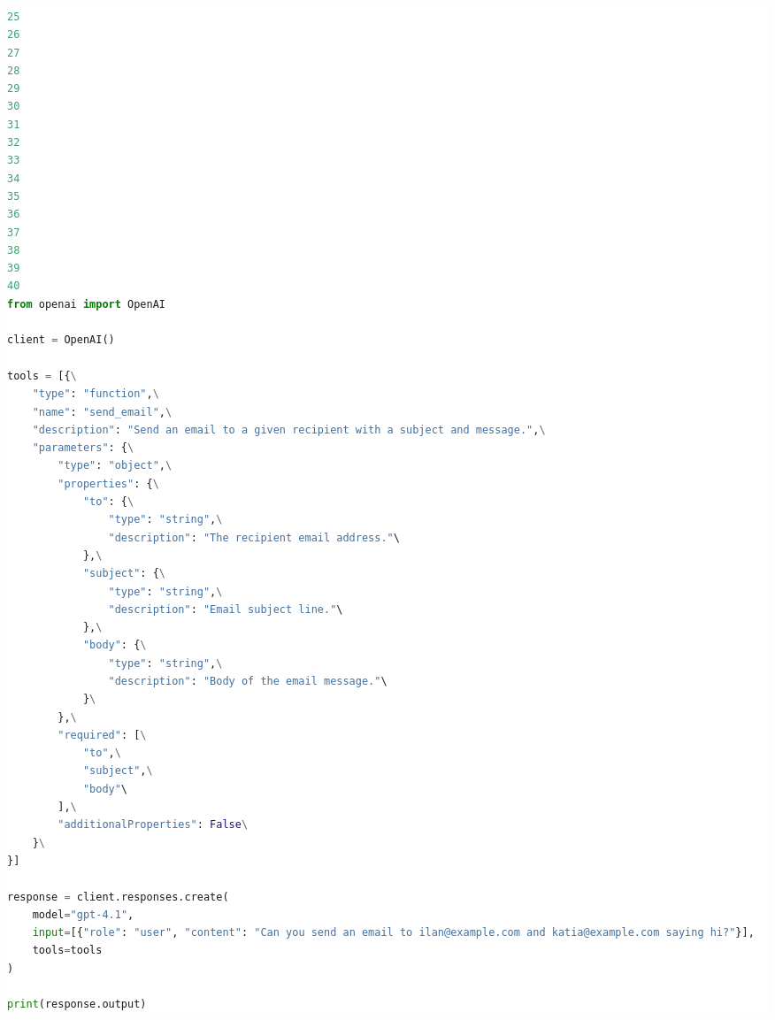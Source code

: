 ```python
25
26
27
28
29
30
31
32
33
34
35
36
37
38
39
40
from openai import OpenAI

client = OpenAI()

tools = [{\
    "type": "function",\
    "name": "send_email",\
    "description": "Send an email to a given recipient with a subject and message.",\
    "parameters": {\
        "type": "object",\
        "properties": {\
            "to": {\
                "type": "string",\
                "description": "The recipient email address."\
            },\
            "subject": {\
                "type": "string",\
                "description": "Email subject line."\
            },\
            "body": {\
                "type": "string",\
                "description": "Body of the email message."\
            }\
        },\
        "required": [\
            "to",\
            "subject",\
            "body"\
        ],\
        "additionalProperties": False\
    }\
}]

response = client.responses.create(
    model="gpt-4.1",
    input=[{"role": "user", "content": "Can you send an email to ilan@example.com and katia@example.com saying hi?"}],
    tools=tools
)

print(response.output)
```
